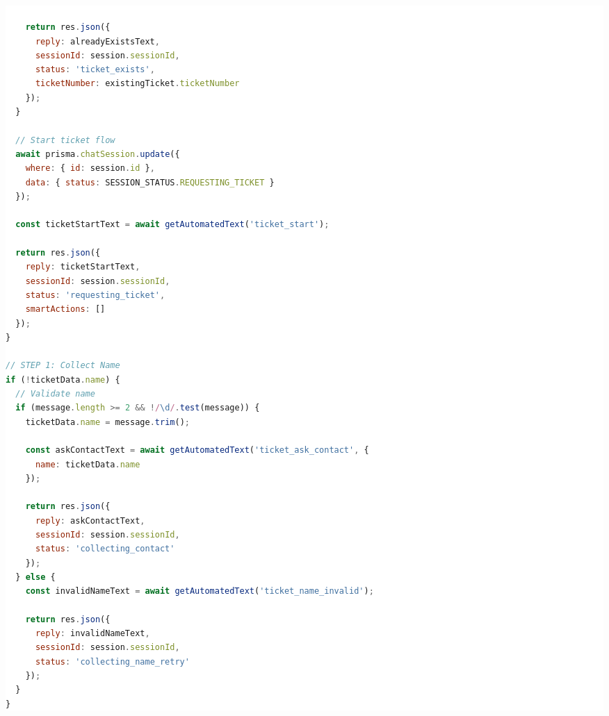 ```javascript

    return res.json({
      reply: alreadyExistsText,
      sessionId: session.sessionId,
      status: 'ticket_exists',
      ticketNumber: existingTicket.ticketNumber
    });
  }

  // Start ticket flow
  await prisma.chatSession.update({
    where: { id: session.id },
    data: { status: SESSION_STATUS.REQUESTING_TICKET }
  });

  const ticketStartText = await getAutomatedText('ticket_start');

  return res.json({
    reply: ticketStartText,
    sessionId: session.sessionId,
    status: 'requesting_ticket',
    smartActions: []
  });
}

// STEP 1: Collect Name
if (!ticketData.name) {
  // Validate name
  if (message.length >= 2 && !/\d/.test(message)) {
    ticketData.name = message.trim();

    const askContactText = await getAutomatedText('ticket_ask_contact', {
      name: ticketData.name
    });

    return res.json({
      reply: askContactText,
      sessionId: session.sessionId,
      status: 'collecting_contact'
    });
  } else {
    const invalidNameText = await getAutomatedText('ticket_name_invalid');

    return res.json({
      reply: invalidNameText,
      sessionId: session.sessionId,
      status: 'collecting_name_retry'
    });
  }
}
```
